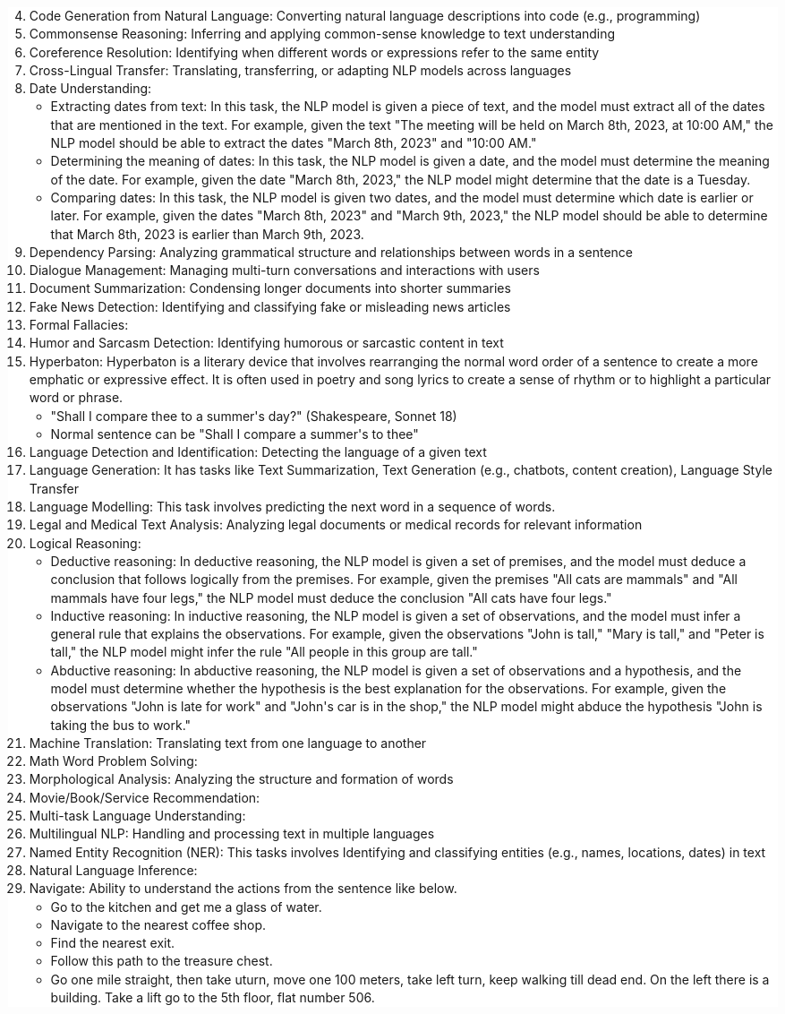 4. Code Generation from Natural Language: Converting natural language descriptions into code (e.g., programming)
5. Commonsense Reasoning: Inferring and applying common-sense knowledge to text understanding
6. Coreference Resolution: Identifying when different words or expressions refer to the same entity
7. Cross-Lingual Transfer: Translating, transferring, or adapting NLP models across languages
8. Date Understanding: 
	- Extracting dates from text: In this task, the NLP model is given a piece of text, and the model must extract all of the dates that are mentioned in the text. For example, given the text "The meeting will be held on March 8th, 2023, at 10:00 AM," the NLP model should be able to extract the dates "March 8th, 2023" and "10:00 AM."
	- Determining the meaning of dates: In this task, the NLP model is given a date, and the model must determine the meaning of the date. For example, given the date "March 8th, 2023," the NLP model might determine that the date is a Tuesday.
	- Comparing dates: In this task, the NLP model is given two dates, and the model must determine which date is earlier or later. For example, given the dates "March 8th, 2023" and "March 9th, 2023," the NLP model should be able to determine that March 8th, 2023 is earlier than March 9th, 2023.
9. Dependency Parsing: Analyzing grammatical structure and relationships between words in a sentence
10. Dialogue Management: Managing multi-turn conversations and interactions with users
11. Document Summarization: Condensing longer documents into shorter summaries
12. Fake News Detection: Identifying and classifying fake or misleading news articles
13. Formal Fallacies: 
14. Humor and Sarcasm Detection: Identifying humorous or sarcastic content in text
15. Hyperbaton: Hyperbaton is a literary device that involves rearranging the normal word order of a sentence to create a more emphatic or expressive effect. It is often used in poetry and song lyrics to create a sense of rhythm or to highlight a particular word or phrase.
	- "Shall I compare thee to a summer's day?" (Shakespeare, Sonnet 18)
	- Normal sentence can be "Shall I compare a summer's to thee"
16. Language Detection and Identification: Detecting the language of a given text
17. Language Generation: It has tasks like Text Summarization, Text Generation (e.g., chatbots, content creation), Language Style Transfer
18. Language Modelling: This task involves predicting the next word in a sequence of words.
19. Legal and Medical Text Analysis: Analyzing legal documents or medical records for relevant information
20. Logical Reasoning: 
	- Deductive reasoning: In deductive reasoning, the NLP model is given a set of premises, and the model must deduce a conclusion that follows logically from the premises. For example, given the premises "All cats are mammals" and "All mammals have four legs," the NLP model must deduce the conclusion "All cats have four legs."
	- Inductive reasoning: In inductive reasoning, the NLP model is given a set of observations, and the model must infer a general rule that explains the observations. For example, given the observations "John is tall," "Mary is tall," and "Peter is tall," the NLP model might infer the rule "All people in this group are tall."
	- Abductive reasoning: In abductive reasoning, the NLP model is given a set of observations and a hypothesis, and the model must determine whether the hypothesis is the best explanation for the observations. For example, given the observations "John is late for work" and "John's car is in the shop," the NLP model might abduce the hypothesis "John is taking the bus to work."
21. Machine Translation: Translating text from one language to another
22. Math Word Problem Solving: 
23. Morphological Analysis: Analyzing the structure and formation of words
24. Movie/Book/Service Recommendation: 
25. Multi-task Language Understanding: 
26. Multilingual NLP: Handling and processing text in multiple languages
27. Named Entity Recognition (NER): This tasks involves Identifying and classifying entities (e.g., names, locations, dates) in text
28. Natural Language Inference: 
29. Navigate: Ability to understand the actions from the sentence like below.
	- Go to the kitchen and get me a glass of water.
	- Navigate to the nearest coffee shop.
	- Find the nearest exit.
	- Follow this path to the treasure chest.
	- Go one mile straight, then take uturn, move one 100 meters, take left turn, keep walking till dead end. On the left there is a building. Take a lift go to the 5th floor, flat number 506.